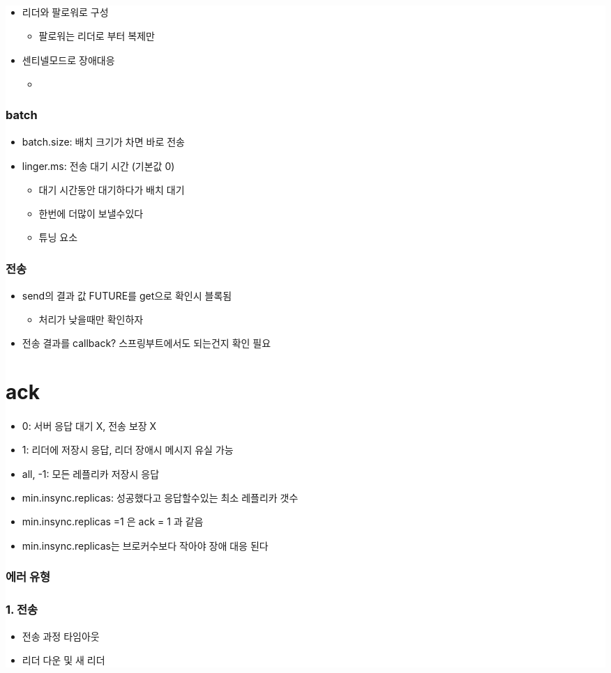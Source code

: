 - 리더와 팔로워로 구성
  
  - 팔로워는 리더로 부터 복제만

- 센티넬모드로 장애대응 
  
  - 







### batch

- batch.size: 배치 크기가 차면 바로 전송

- linger.ms: 전송 대기 시간 (기본값 0)
  
  - 대기 시간동안 대기하다가 배치 대기
  
  - 한번에 더많이 보낼수있다
  
  - 튜닝 요소



### 전송

- send의 결과 값 FUTURE를 get으로 확인시 블록됨
  
  - 처리가 낮을때만 확인하자

- 전송 결과를 callback? 스프링부트에서도 되는건지 확인 필요



# ack

- 0: 서버 응답 대기 X, 전송 보장 X

- 1: 리더에 저장시 응답, 리더 장애시 메시지 유실 가능

- all, -1: 모든 레플리카 저장시 응답

- min.insync.replicas: 성공했다고 응답할수있는 최소 레플리카 갯수

- min.insync.replicas =1 은 ack = 1 과 같음

- min.insync.replicas는 브로커수보다 작아야 장애 대응 된다







### 에러 유형

### 1. 전송

- 전송 과정 타임아웃

- 리더 다운 및 새 리더
